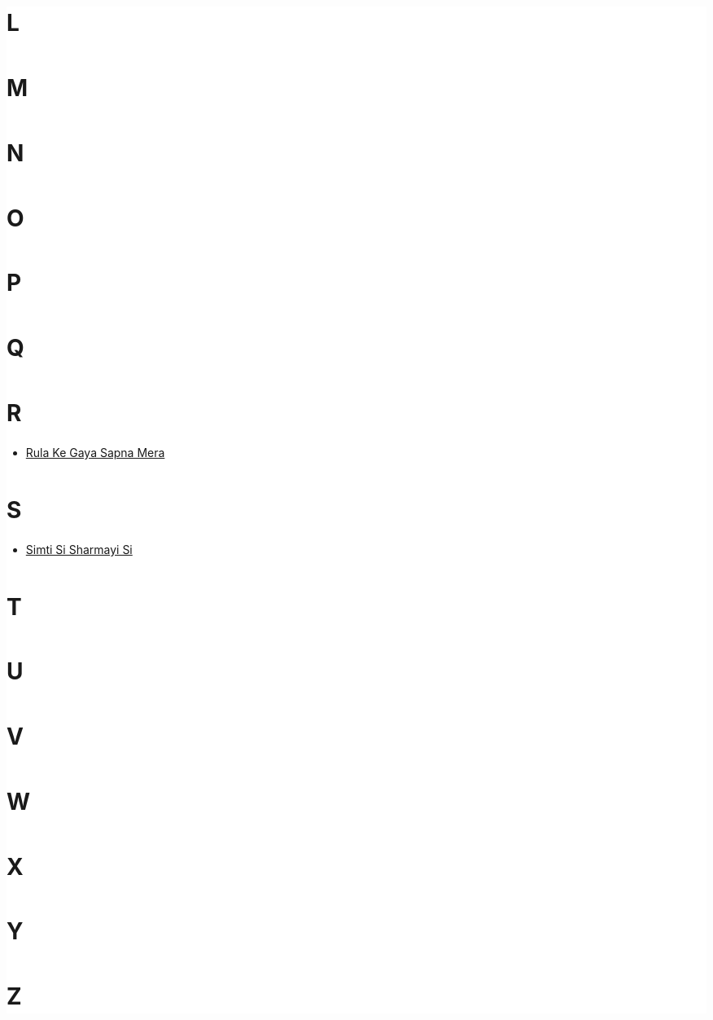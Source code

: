 # L

# M

# N

# O

# P

# Q

# R
- [Rula Ke Gaya Sapna Mera](https://music.youtube.com/watch?v=z_JF28HaSLo)



# S
- [Simti Si Sharmayi Si](https://music.youtube.com/watch?v=XbZ9b1Rrn_I)


# T

# U

# V

# W

# X

# Y

# Z
